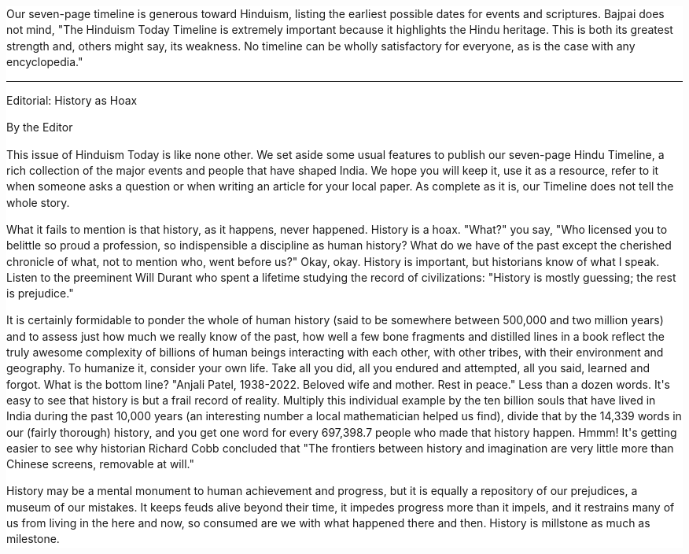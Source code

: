 Our seven-page timeline is generous toward Hinduism, listing the
earliest possible dates for events and scriptures.  Bajpai does
not mind, "The Hinduism Today Timeline is extremely important
because it highlights the Hindu heritage.  This is both its
greatest strength and, others might say, its weakness.  No
timeline can be wholly satisfactory for everyone, as is the case
with any encyclopedia."

-----------------------------------------------------------------
Editorial: History as Hoax

By the Editor

This issue of Hinduism Today is like none other.  We set aside
some usual features to publish our seven-page Hindu Timeline, a
rich collection of the major events and people that have shaped
India.  We hope you will keep it, use it as a resource, refer to
it when someone asks a question or when writing an article for
your local paper.  As complete as it is, our Timeline does not
tell the whole story.

What it fails to mention is that history, as it happens, never
happened.  History is a hoax.  "What?" you say, "Who licensed
you to belittle so proud a profession, so indispensible a
discipline as human history?  What do we have of the past except
the cherished chronicle of what, not to mention who, went before
us?" Okay, okay.  History is important, but historians know of
what I speak.  Listen to the preeminent Will Durant who spent a
lifetime studying the record of civilizations: "History is
mostly guessing; the rest is prejudice."

It is certainly formidable to ponder the whole of human history
(said to be somewhere between 500,000 and two million years) and
to assess just how much we really know of the past, how well a
few bone fragments and distilled lines in a book reflect the
truly awesome complexity of billions of human beings interacting
with each other, with other tribes, with their environment and
geography.  To humanize it, consider your own life.  Take all
you did, all you endured and attempted, all you said, learned
and forgot.  What is the bottom line?  "Anjali Patel, 1938-2022.
Beloved wife and mother.  Rest in peace." Less than a dozen
words.  It's easy to see that history is but a frail record of
reality.  Multiply this individual example by the ten billion
souls that have lived in India during the past 10,000 years (an
interesting number a local mathematician helped us find), divide
that by the 14,339 words in our (fairly thorough) history, and
you get one word for every 697,398.7 people who made that
history happen.  Hmmm!  It's getting easier to see why historian
Richard Cobb concluded that "The frontiers between history and
imagination are very little more than Chinese screens, removable
at will."

History may be a mental monument to human achievement and
progress, but it is equally a repository of our prejudices, a
museum of our mistakes.  It keeps feuds alive beyond their time,
it impedes progress more than it impels, and it restrains many
of us from living in the here and now, so consumed are we with
what happened there and then.  History is millstone as much as
milestone.
